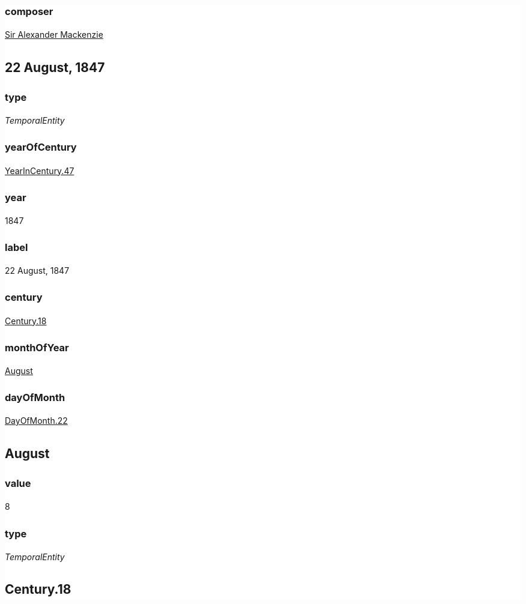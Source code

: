 ### composer


[Sir Alexander Mackenzie](#Sir-Alexander-Mackenzie)

## 22 August, 1847

### type


*TemporalEntity*

### yearOfCentury


[YearInCentury.47](#YearInCentury.47)

### year


1847

### label


22 August, 1847

### century


[Century.18](#Century.18)

### monthOfYear


[August](#August)

### dayOfMonth


[DayOfMonth.22](#DayOfMonth.22)

## August

### value


8

### type


*TemporalEntity*

## Century.18
